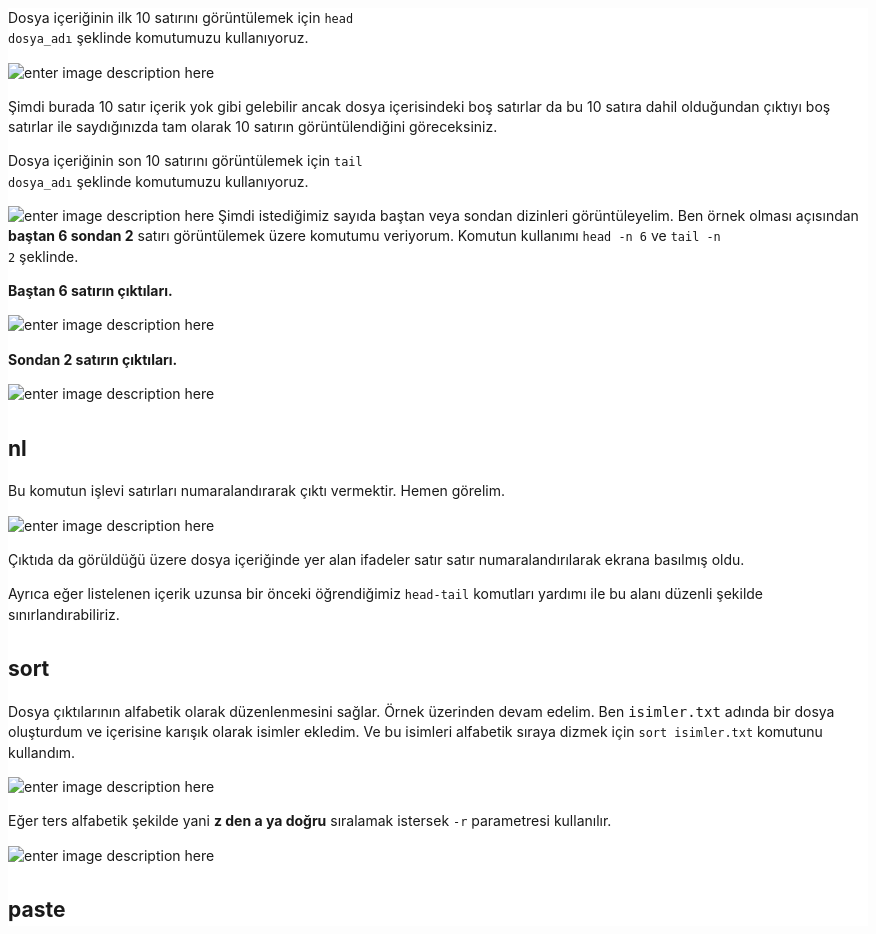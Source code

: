 Dosya içeriğinin ilk 10 satırını görüntülemek için <code>head dosya_adı</code> şeklinde komutumuzu kullanıyoruz.

![enter image description here](https://raw.githubusercontent.com/taylanbildik/Linux_Dersleri/master/img/6-%20Dosya%20%C4%B0%C5%9Flemleri/25.png)

Şimdi burada 10 satır içerik yok gibi gelebilir ancak dosya içerisindeki boş satırlar da bu 10 satıra dahil olduğundan çıktıyı boş satırlar ile saydığınızda tam olarak 10 satırın görüntülendiğini göreceksiniz.

Dosya içeriğinin son 10 satırını görüntülemek için <code>tail dosya_adı</code> şeklinde komutumuzu kullanıyoruz.

![enter image description here](https://raw.githubusercontent.com/taylanbildik/Linux_Dersleri/master/img/6-%20Dosya%20%C4%B0%C5%9Flemleri/26.png)
Şimdi istediğimiz sayıda baştan veya sondan dizinleri görüntüleyelim. Ben örnek olması açısından **baştan 6 sondan 2** satırı görüntülemek üzere komutumu veriyorum. Komutun kullanımı <code>head -n 6</code> ve <code>tail -n 2</code> şeklinde.

**Baştan 6 satırın çıktıları.**

![enter image description here](https://raw.githubusercontent.com/taylanbildik/Linux_Dersleri/master/img/6-%20Dosya%20%C4%B0%C5%9Flemleri/27.png)

**Sondan 2 satırın çıktıları.**

![enter image description here](https://raw.githubusercontent.com/taylanbildik/Linux_Dersleri/master/img/6-%20Dosya%20%C4%B0%C5%9Flemleri/28.png)

nl
-

Bu komutun işlevi satırları numaralandırarak çıktı vermektir. Hemen görelim.

![enter image description here](https://raw.githubusercontent.com/taylanbildik/Linux_Dersleri/master/img/6-%20Dosya%20%C4%B0%C5%9Flemleri/29.png)

Çıktıda da görüldüğü üzere dosya içeriğinde yer alan ifadeler satır satır numaralandırılarak ekrana basılmış oldu.

Ayrıca eğer listelenen içerik uzunsa bir önceki öğrendiğimiz <code>head-tail</code> komutları yardımı ile bu alanı düzenli şekilde sınırlandırabiliriz.

sort
-

Dosya çıktılarının alfabetik olarak düzenlenmesini sağlar. Örnek üzerinden devam edelim. Ben <kbd>isimler.txt</kbd> adında bir dosya oluşturdum ve içerisine karışık olarak isimler ekledim.
Ve bu isimleri alfabetik sıraya dizmek için <code>sort isimler.txt</code> komutunu kullandım.

![enter image description here](https://raw.githubusercontent.com/taylanbildik/Linux_Dersleri/master/img/6-%20Dosya%20%C4%B0%C5%9Flemleri/30.png)

Eğer ters alfabetik şekilde yani **z den a ya doğru** sıralamak istersek <code>-r</code> parametresi kullanılır.

![enter image description here](https://raw.githubusercontent.com/taylanbildik/Linux_Dersleri/master/img/6-%20Dosya%20%C4%B0%C5%9Flemleri/31.png)


paste
-
